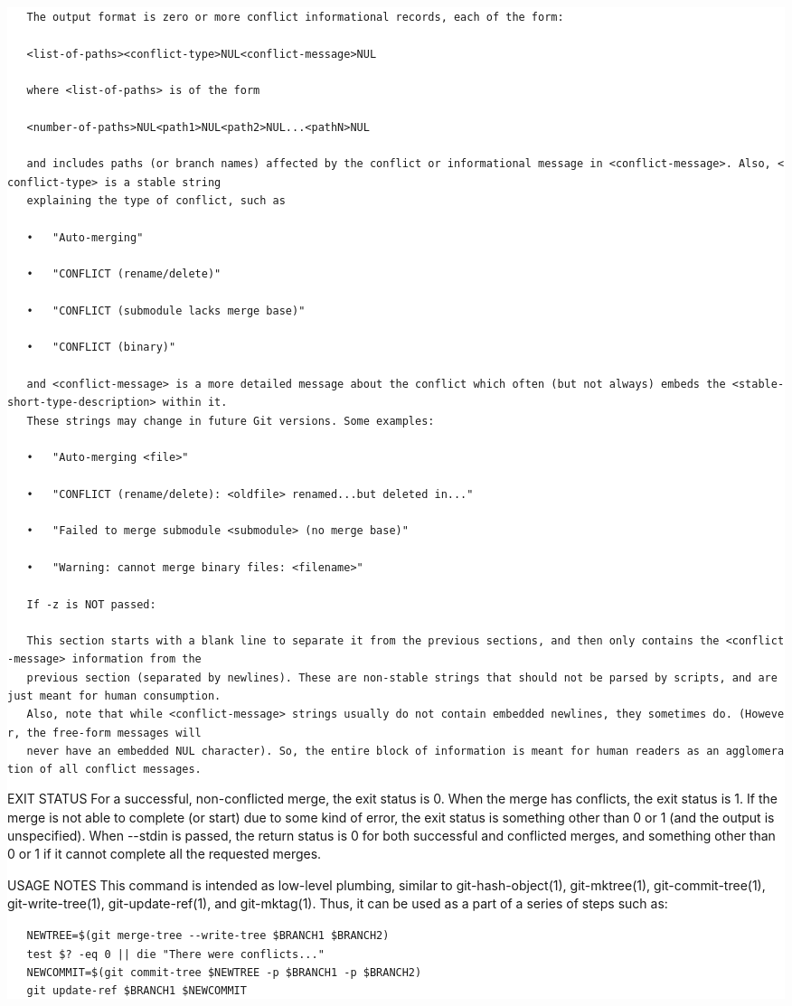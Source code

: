        The output format is zero or more conflict informational records, each of the form:

	   <list-of-paths><conflict-type>NUL<conflict-message>NUL

       where <list-of-paths> is of the form

	   <number-of-paths>NUL<path1>NUL<path2>NUL...<pathN>NUL

       and includes paths (or branch names) affected by the conflict or informational message in <conflict-message>. Also, <conflict-type> is a stable string
       explaining the type of conflict, such as

       •   "Auto-merging"

       •   "CONFLICT (rename/delete)"

       •   "CONFLICT (submodule lacks merge base)"

       •   "CONFLICT (binary)"

       and <conflict-message> is a more detailed message about the conflict which often (but not always) embeds the <stable-short-type-description> within it.
       These strings may change in future Git versions. Some examples:

       •   "Auto-merging <file>"

       •   "CONFLICT (rename/delete): <oldfile> renamed...but deleted in..."

       •   "Failed to merge submodule <submodule> (no merge base)"

       •   "Warning: cannot merge binary files: <filename>"

       If -z is NOT passed:

       This section starts with a blank line to separate it from the previous sections, and then only contains the <conflict-message> information from the
       previous section (separated by newlines). These are non-stable strings that should not be parsed by scripts, and are just meant for human consumption.
       Also, note that while <conflict-message> strings usually do not contain embedded newlines, they sometimes do. (However, the free-form messages will
       never have an embedded NUL character). So, the entire block of information is meant for human readers as an agglomeration of all conflict messages.

EXIT STATUS
       For a successful, non-conflicted merge, the exit status is 0. When the merge has conflicts, the exit status is 1. If the merge is not able to complete
       (or start) due to some kind of error, the exit status is something other than 0 or 1 (and the output is unspecified). When --stdin is passed, the
       return status is 0 for both successful and conflicted merges, and something other than 0 or 1 if it cannot complete all the requested merges.

USAGE NOTES
       This command is intended as low-level plumbing, similar to git-hash-object(1), git-mktree(1), git-commit-tree(1), git-write-tree(1), git-update-ref(1),
       and git-mktag(1). Thus, it can be used as a part of a series of steps such as:

	   NEWTREE=$(git merge-tree --write-tree $BRANCH1 $BRANCH2)
	   test $? -eq 0 || die "There were conflicts..."
	   NEWCOMMIT=$(git commit-tree $NEWTREE -p $BRANCH1 -p $BRANCH2)
	   git update-ref $BRANCH1 $NEWCOMMIT
